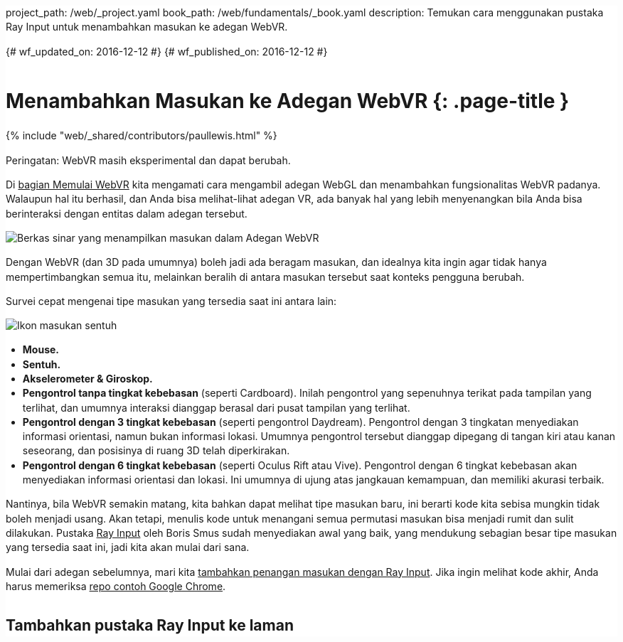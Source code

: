 project_path: /web/_project.yaml
book_path: /web/fundamentals/_book.yaml
description: Temukan cara menggunakan pustaka Ray Input untuk menambahkan masukan ke adegan WebVR.

{# wf_updated_on: 2016-12-12 #}
{# wf_published_on: 2016-12-12 #}

# Menambahkan Masukan ke Adegan WebVR {: .page-title }

{% include "web/_shared/contributors/paullewis.html" %}

Peringatan: WebVR masih eksperimental dan dapat berubah.

Di [bagian Memulai WebVR](../getting-started-with-webvr/) kita mengamati cara mengambil adegan WebGL dan menambahkan fungsionalitas WebVR padanya. Walaupun hal itu berhasil, dan Anda bisa melihat-lihat adegan VR, ada banyak hal yang lebih menyenangkan bila Anda bisa berinteraksi dengan entitas dalam adegan tersebut.

![Berkas sinar yang menampilkan masukan dalam Adegan WebVR](./img/ray-input.jpg)

Dengan WebVR (dan 3D pada umumnya) boleh jadi ada beragam masukan, dan idealnya kita ingin agar tidak hanya mempertimbangkan semua itu, melainkan beralih di antara masukan tersebut saat konteks pengguna berubah.

Survei cepat mengenai tipe masukan yang tersedia saat ini antara lain:

<img class="attempt-right" src="../img/touch-input.png" alt="Ikon masukan sentuh">

* **Mouse.**
* **Sentuh.**
* **Akselerometer & Giroskop.**
* **Pengontrol tanpa tingkat kebebasan** (seperti Cardboard). Inilah pengontrol yang sepenuhnya terikat pada tampilan yang terlihat, dan umumnya interaksi dianggap berasal dari pusat tampilan yang terlihat.
* **Pengontrol dengan 3 tingkat kebebasan** (seperti pengontrol Daydream). Pengontrol dengan 3 tingkatan menyediakan informasi orientasi, namun bukan informasi lokasi. Umumnya pengontrol tersebut dianggap dipegang di tangan kiri atau kanan seseorang, dan posisinya di ruang 3D telah diperkirakan.
* **Pengontrol dengan 6 tingkat kebebasan** (seperti Oculus Rift atau Vive). Pengontrol dengan 6 tingkat kebebasan akan menyediakan informasi orientasi dan lokasi. Ini umumnya di ujung atas jangkauan kemampuan, dan memiliki akurasi terbaik.

Nantinya, bila WebVR semakin matang, kita bahkan dapat melihat tipe masukan baru, ini berarti kode kita sebisa mungkin tidak boleh menjadi usang. Akan tetapi, menulis kode untuk menangani semua permutasi masukan bisa menjadi rumit dan sulit dilakukan. Pustaka [Ray Input](https://github.com/borismus/ray-input) oleh Boris Smus sudah menyediakan awal yang baik, yang mendukung sebagian besar tipe masukan yang tersedia saat ini, jadi kita akan mulai dari sana.

Mulai dari adegan sebelumnya, mari kita [tambahkan penangan masukan dengan Ray Input](https://googlechrome.github.io/samples/web-vr/basic-input/). Jika ingin melihat kode akhir, Anda harus memeriksa [repo contoh Google Chrome](https://github.com/GoogleChrome/samples/tree/gh-pages/web-vr/basic-input/).

## Tambahkan pustaka Ray Input ke laman
